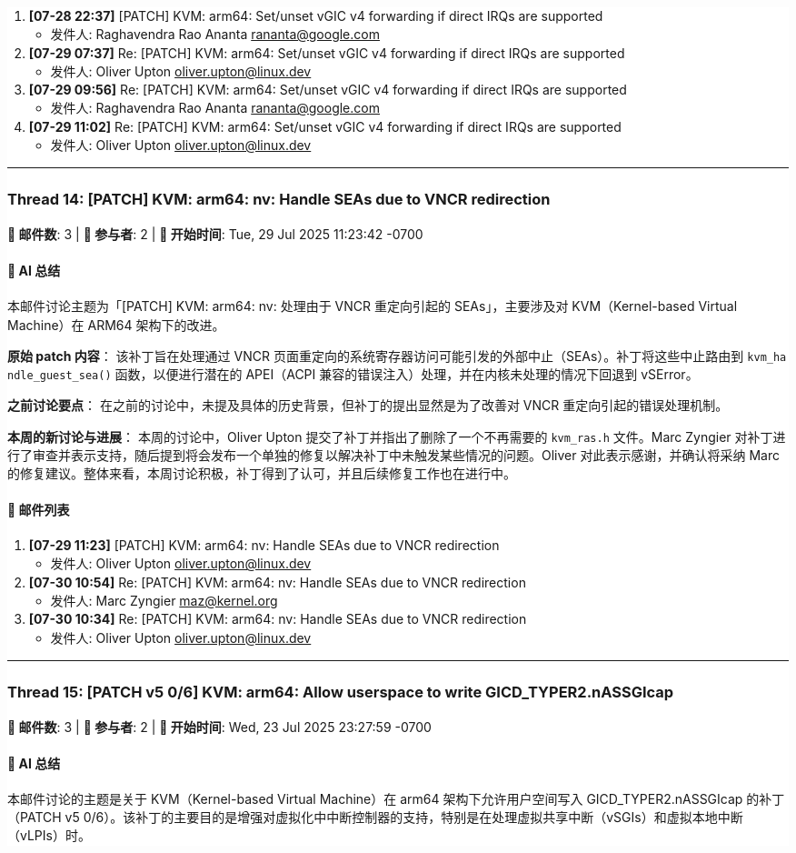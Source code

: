 1. **[07-28 22:37]** [PATCH] KVM: arm64: Set/unset vGIC v4 forwarding if direct IRQs are supported
   - 发件人: Raghavendra Rao Ananta <rananta@google.com>
2. **[07-29 07:37]** Re: [PATCH] KVM: arm64: Set/unset vGIC v4 forwarding if direct IRQs
 are supported
   - 发件人: Oliver Upton <oliver.upton@linux.dev>
3. **[07-29 09:56]** Re: [PATCH] KVM: arm64: Set/unset vGIC v4 forwarding if direct IRQs
 are supported
   - 发件人: Raghavendra Rao Ananta <rananta@google.com>
4. **[07-29 11:02]** Re: [PATCH] KVM: arm64: Set/unset vGIC v4 forwarding if direct IRQs
 are supported
   - 发件人: Oliver Upton <oliver.upton@linux.dev>

---

### Thread 14: [PATCH] KVM: arm64: nv: Handle SEAs due to VNCR redirection

**📧 邮件数**: 3 | **👥 参与者**: 2 | **📅 开始时间**: Tue, 29 Jul 2025 11:23:42 -0700

#### 🤖 AI 总结

本邮件讨论主题为「[PATCH] KVM: arm64: nv: 处理由于 VNCR 重定向引起的 SEAs」，主要涉及对 KVM（Kernel-based Virtual Machine）在 ARM64 架构下的改进。

**原始 patch 内容**：
该补丁旨在处理通过 VNCR 页面重定向的系统寄存器访问可能引发的外部中止（SEAs）。补丁将这些中止路由到 `kvm_handle_guest_sea()` 函数，以便进行潜在的 APEI（ACPI 兼容的错误注入）处理，并在内核未处理的情况下回退到 vSError。

**之前讨论要点**：
在之前的讨论中，未提及具体的历史背景，但补丁的提出显然是为了改善对 VNCR 重定向引起的错误处理机制。

**本周的新讨论与进展**：
本周的讨论中，Oliver Upton 提交了补丁并指出了删除了一个不再需要的 `kvm_ras.h` 文件。Marc Zyngier 对补丁进行了审查并表示支持，随后提到将会发布一个单独的修复以解决补丁中未触发某些情况的问题。Oliver 对此表示感谢，并确认将采纳 Marc 的修复建议。整体来看，本周讨论积极，补丁得到了认可，并且后续修复工作也在进行中。

#### 📝 邮件列表

1. **[07-29 11:23]** [PATCH] KVM: arm64: nv: Handle SEAs due to VNCR redirection
   - 发件人: Oliver Upton <oliver.upton@linux.dev>
2. **[07-30 10:54]** Re: [PATCH] KVM: arm64: nv: Handle SEAs due to VNCR redirection
   - 发件人: Marc Zyngier <maz@kernel.org>
3. **[07-30 10:34]** Re: [PATCH] KVM: arm64: nv: Handle SEAs due to VNCR redirection
   - 发件人: Oliver Upton <oliver.upton@linux.dev>

---

### Thread 15: [PATCH v5 0/6] KVM: arm64: Allow userspace to write GICD_TYPER2.nASSGIcap

**📧 邮件数**: 3 | **👥 参与者**: 2 | **📅 开始时间**: Wed, 23 Jul 2025 23:27:59 -0700

#### 🤖 AI 总结

本邮件讨论的主题是关于 KVM（Kernel-based Virtual Machine）在 arm64 架构下允许用户空间写入 GICD_TYPER2.nASSGIcap 的补丁（PATCH v5 0/6）。该补丁的主要目的是增强对虚拟化中中断控制器的支持，特别是在处理虚拟共享中断（vSGIs）和虚拟本地中断（vLPIs）时。
